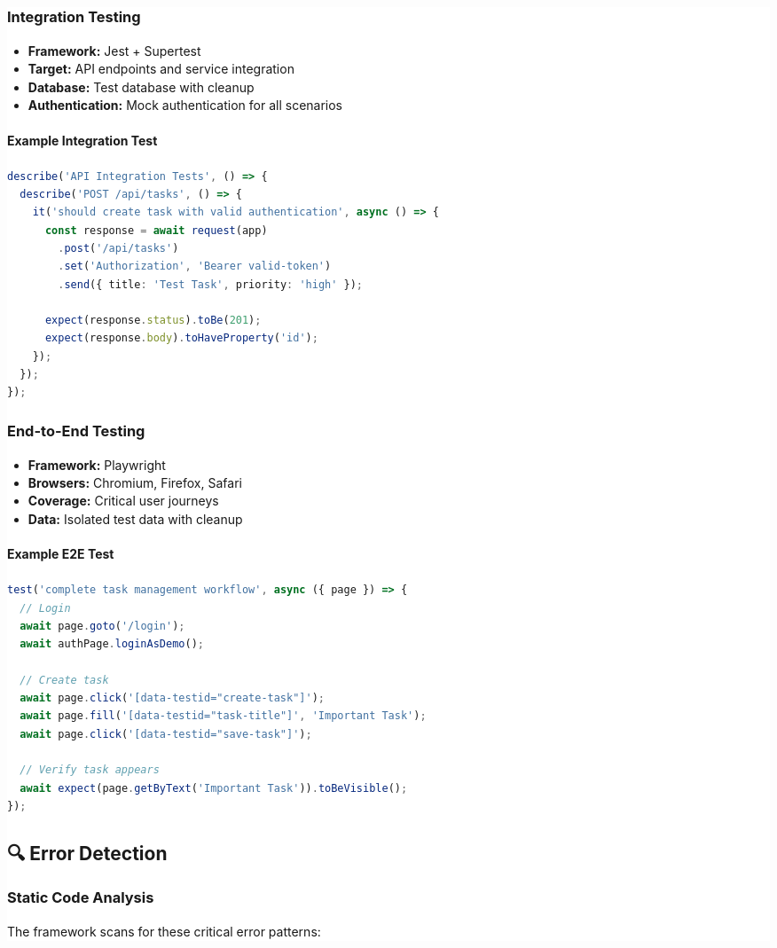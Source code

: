
### Integration Testing
- **Framework:** Jest + Supertest
- **Target:** API endpoints and service integration
- **Database:** Test database with cleanup
- **Authentication:** Mock authentication for all scenarios

#### Example Integration Test
```typescript
describe('API Integration Tests', () => {
  describe('POST /api/tasks', () => {
    it('should create task with valid authentication', async () => {
      const response = await request(app)
        .post('/api/tasks')
        .set('Authorization', 'Bearer valid-token')
        .send({ title: 'Test Task', priority: 'high' });
        
      expect(response.status).toBe(201);
      expect(response.body).toHaveProperty('id');
    });
  });
});
```

### End-to-End Testing
- **Framework:** Playwright
- **Browsers:** Chromium, Firefox, Safari
- **Coverage:** Critical user journeys
- **Data:** Isolated test data with cleanup

#### Example E2E Test
```typescript
test('complete task management workflow', async ({ page }) => {
  // Login
  await page.goto('/login');
  await authPage.loginAsDemo();
  
  // Create task
  await page.click('[data-testid="create-task"]');
  await page.fill('[data-testid="task-title"]', 'Important Task');
  await page.click('[data-testid="save-task"]');
  
  // Verify task appears
  await expect(page.getByText('Important Task')).toBeVisible();
});
```

## 🔍 Error Detection

### Static Code Analysis
The framework scans for these critical error patterns:
